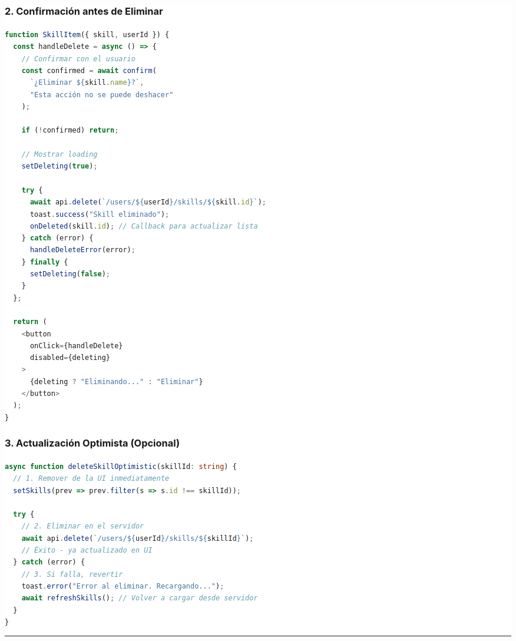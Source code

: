 ### 2. Confirmación antes de Eliminar

```typescript
function SkillItem({ skill, userId }) {
  const handleDelete = async () => {
    // Confirmar con el usuario
    const confirmed = await confirm(
      `¿Eliminar ${skill.name}?`,
      "Esta acción no se puede deshacer"
    );
    
    if (!confirmed) return;
    
    // Mostrar loading
    setDeleting(true);
    
    try {
      await api.delete(`/users/${userId}/skills/${skill.id}`);
      toast.success("Skill eliminado");
      onDeleted(skill.id); // Callback para actualizar lista
    } catch (error) {
      handleDeleteError(error);
    } finally {
      setDeleting(false);
    }
  };
  
  return (
    <button 
      onClick={handleDelete}
      disabled={deleting}
    >
      {deleting ? "Eliminando..." : "Eliminar"}
    </button>
  );
}
```

### 3. Actualización Optimista (Opcional)

```typescript
async function deleteSkillOptimistic(skillId: string) {
  // 1. Remover de la UI inmediatamente
  setSkills(prev => prev.filter(s => s.id !== skillId));
  
  try {
    // 2. Eliminar en el servidor
    await api.delete(`/users/${userId}/skills/${skillId}`);
    // Éxito - ya actualizado en UI
  } catch (error) {
    // 3. Si falla, revertir
    toast.error("Error al eliminar. Recargando...");
    await refreshSkills(); // Volver a cargar desde servidor
  }
}
```

---